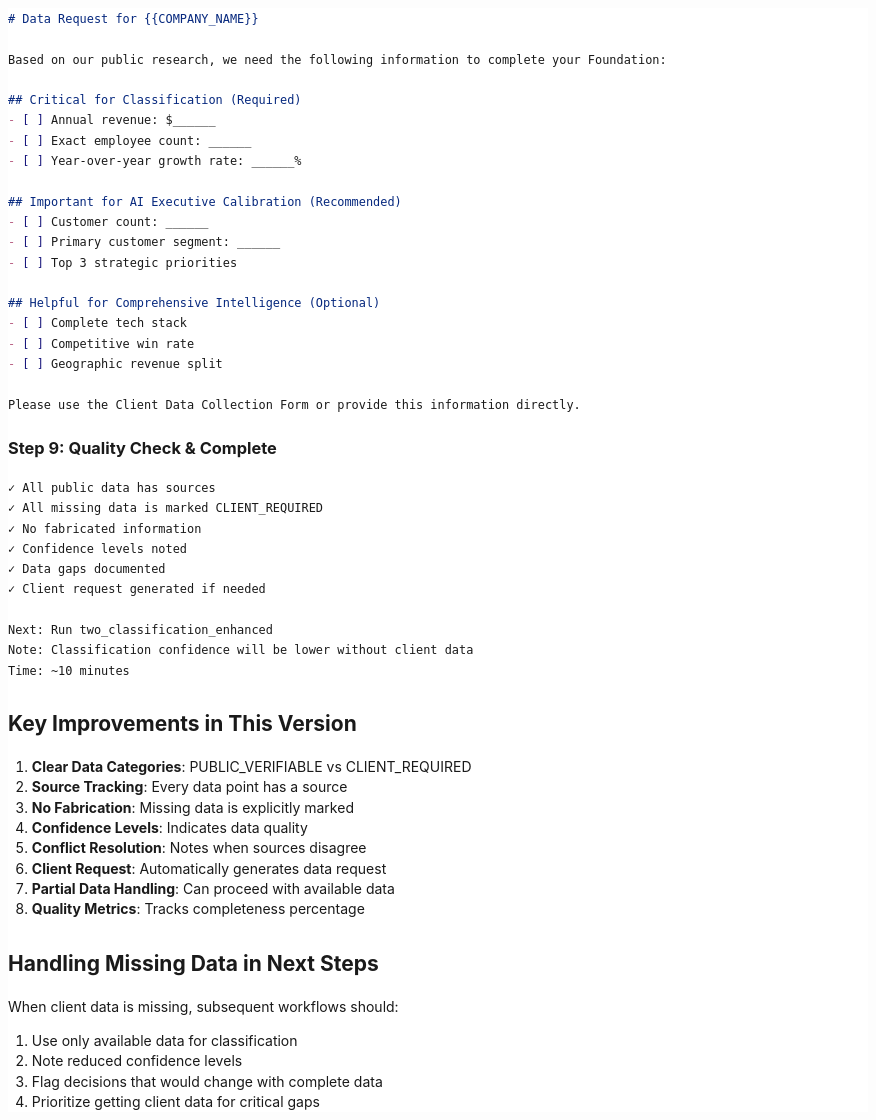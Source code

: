 ```markdown
# Data Request for {{COMPANY_NAME}}

Based on our public research, we need the following information to complete your Foundation:

## Critical for Classification (Required)
- [ ] Annual revenue: $______
- [ ] Exact employee count: ______
- [ ] Year-over-year growth rate: ______%

## Important for AI Executive Calibration (Recommended)
- [ ] Customer count: ______
- [ ] Primary customer segment: ______
- [ ] Top 3 strategic priorities

## Helpful for Comprehensive Intelligence (Optional)
- [ ] Complete tech stack
- [ ] Competitive win rate
- [ ] Geographic revenue split

Please use the Client Data Collection Form or provide this information directly.
```

### Step 9: Quality Check & Complete
```
✓ All public data has sources
✓ All missing data is marked CLIENT_REQUIRED
✓ No fabricated information
✓ Confidence levels noted
✓ Data gaps documented
✓ Client request generated if needed

Next: Run two_classification_enhanced
Note: Classification confidence will be lower without client data
Time: ~10 minutes
```

## Key Improvements in This Version

1. **Clear Data Categories**: PUBLIC_VERIFIABLE vs CLIENT_REQUIRED
2. **Source Tracking**: Every data point has a source
3. **No Fabrication**: Missing data is explicitly marked
4. **Confidence Levels**: Indicates data quality
5. **Conflict Resolution**: Notes when sources disagree
6. **Client Request**: Automatically generates data request
7. **Partial Data Handling**: Can proceed with available data
8. **Quality Metrics**: Tracks completeness percentage

## Handling Missing Data in Next Steps

When client data is missing, subsequent workflows should:
1. Use only available data for classification
2. Note reduced confidence levels
3. Flag decisions that would change with complete data
4. Prioritize getting client data for critical gaps
